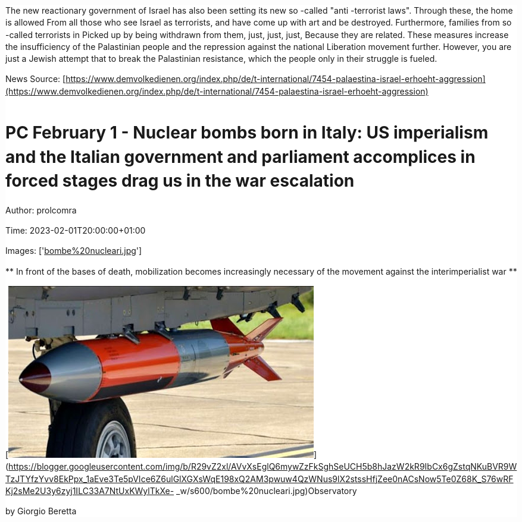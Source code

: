  The new reactionary government of Israel has also been setting its 
 new so -called "anti -terrorist laws". Through these, the home is allowed 
 From all those who see Israel as terrorists, and have come up with art and 
 be destroyed. Furthermore, families from so -called terrorists in 
 Picked up by being withdrawn from them, just, just, just, 
 Because they are related. These measures increase the insufficiency of the 
 Palastinian people and the repression against the national 
 Liberation movement further. However, you are just a Jewish attempt that 
 to break the Palastinian resistance, which the people only in their struggle 
 is fueled.

News Source: [https://www.demvolkedienen.org/index.php/de/t-international/7454-palaestina-israel-erhoeht-aggression](https://www.demvolkedienen.org/index.php/de/t-international/7454-palaestina-israel-erhoeht-aggression)



# PC February 1 - Nuclear bombs born in Italy: US imperialism and the Italian government and parliament accomplices in forced stages drag us in the war escalation

Author: prolcomra

Time: 2023-02-01T20:00:00+01:00

Images: ['[bombe%20nucleari.jpg](https://blogger.googleusercontent.com/img/b/R29vZ2xl/AVvXsEglQ6mywZzFkSghSeUCH5b8hJazW2kR9IbCx6gZstqNKuBVR9WTzJTYfzYvv8EkPpx_1aEve3Te5pVIce6Z6ulGlXGXsWqE198xQ2AM3pwuw4QzWNus9lX2stssHfjZee0nACsNow5Te0Z68K_S76wRFKj2sMe2U3y6zyj1ILC33A7NtUxKWylTkXe-_w/w514-h289/bombe%20nucleari.jpg)']



** In front of the bases of death, mobilization becomes increasingly necessary 
 of the movement against the interimperialist war ** 

  

 [![](Images/bombe%20nucleari.jpg)](https://blogger.googleusercontent.com/img/b/R29vZ2xl/AVvXsEglQ6mywZzFkSghSeUCH5b8hJazW2kR9IbCx6gZstqNKuBVR9WTzJTYfzYvv8EkPpx_1aEve3Te5pVIce6Z6ulGlXGXsWqE198xQ2AM3pwuw4QzWNus9lX2stssHfjZee0nACsNow5Te0Z68K_S76wRFKj2sMe2U3y6zyj1ILC33A7NtUxKWylTkXe-
_w/s600/bombe%20nucleari.jpg)Observatory 

 by Giorgio Beretta 
